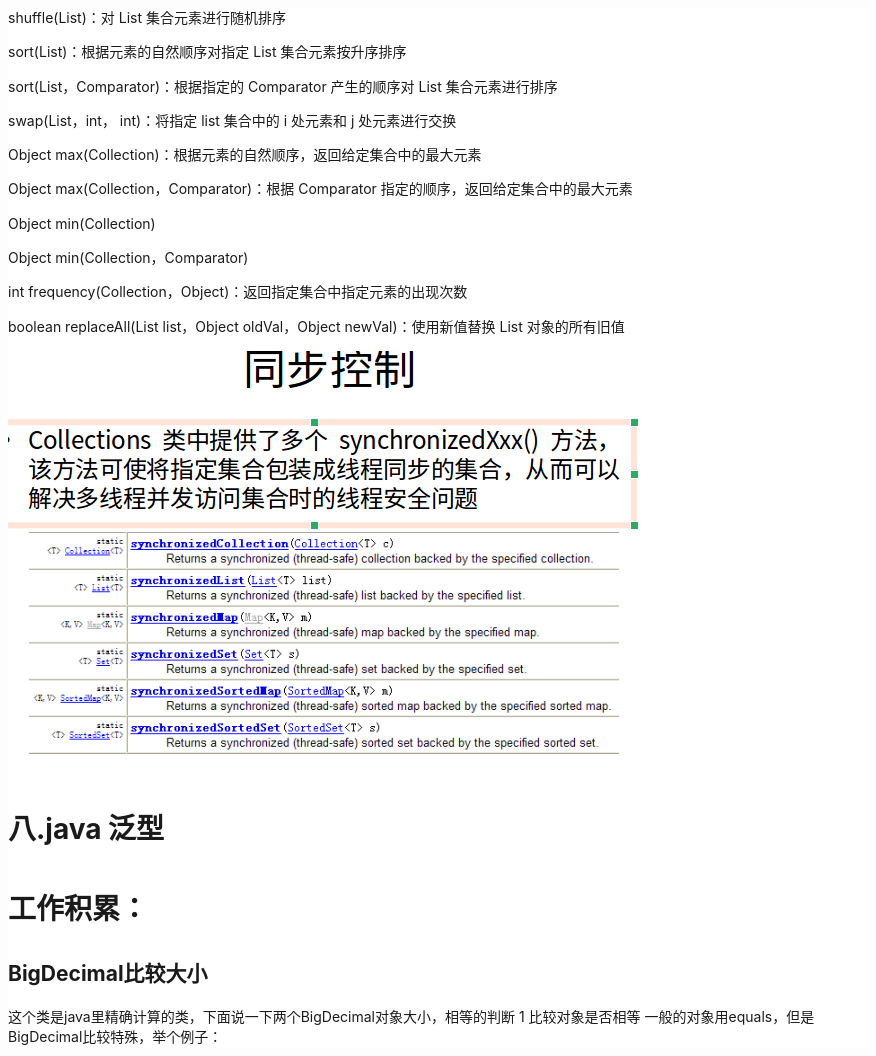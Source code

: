 shuffle(List)：对 List 集合元素进行随机排序

sort(List)：根据元素的自然顺序对指定 List 集合元素按升序排序

sort(List，Comparator)：根据指定的 Comparator 产生的顺序对 List 集合元素进行排序

swap(List，int， int)：将指定 list 集合中的 i 处元素和 j 处元素进行交换

Object max(Collection)：根据元素的自然顺序，返回给定集合中的最大元素

Object max(Collection，Comparator)：根据 Comparator 指定的顺序，返回给定集合中的最大元素

Object min(Collection)

Object min(Collection，Comparator)

int frequency(Collection，Object)：返回指定集合中指定元素的出现次数

boolean replaceAll(List list，Object oldVal，Object newVal)：使用新值替换 List 对象的所有旧值

![img](./image/java-basic/413401561.png)

# **八.java 泛型**







# 工作积累：

## BigDecimal比较大小

   这个类是java里精确计算的类，下面说一下两个BigDecimal对象大小，相等的判断
   1 比较对象是否相等
​     一般的对象用equals，但是BigDecimal比较特殊，举个例子：
